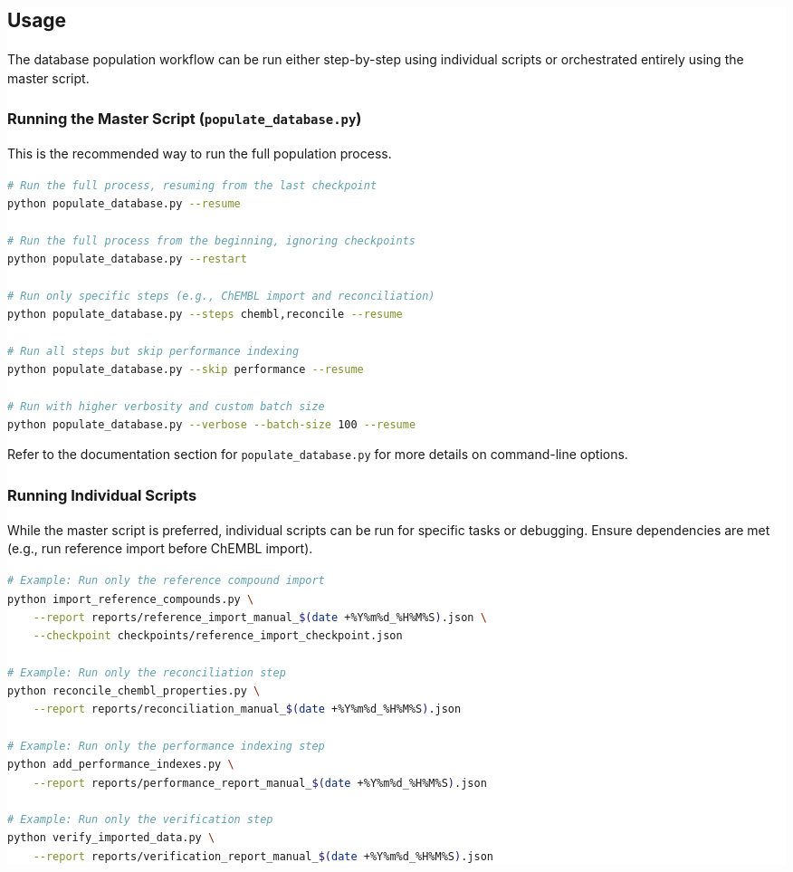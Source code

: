 ## Usage

The database population workflow can be run either step-by-step using individual scripts or orchestrated entirely using the master script.

### Running the Master Script (`populate_database.py`)

This is the recommended way to run the full population process.

```bash
# Run the full process, resuming from the last checkpoint
python populate_database.py --resume

# Run the full process from the beginning, ignoring checkpoints
python populate_database.py --restart

# Run only specific steps (e.g., ChEMBL import and reconciliation)
python populate_database.py --steps chembl,reconcile --resume

# Run all steps but skip performance indexing
python populate_database.py --skip performance --resume

# Run with higher verbosity and custom batch size
python populate_database.py --verbose --batch-size 100 --resume
```

Refer to the documentation section for `populate_database.py` for more details on command-line options.

### Running Individual Scripts

While the master script is preferred, individual scripts can be run for specific tasks or debugging. Ensure dependencies are met (e.g., run reference import before ChEMBL import).

```bash
# Example: Run only the reference compound import
python import_reference_compounds.py \
    --report reports/reference_import_manual_$(date +%Y%m%d_%H%M%S).json \
    --checkpoint checkpoints/reference_import_checkpoint.json

# Example: Run only the reconciliation step
python reconcile_chembl_properties.py \
    --report reports/reconciliation_manual_$(date +%Y%m%d_%H%M%S).json

# Example: Run only the performance indexing step
python add_performance_indexes.py \
    --report reports/performance_report_manual_$(date +%Y%m%d_%H%M%S).json

# Example: Run only the verification step
python verify_imported_data.py \
    --report reports/verification_report_manual_$(date +%Y%m%d_%H%M%S).json
```
